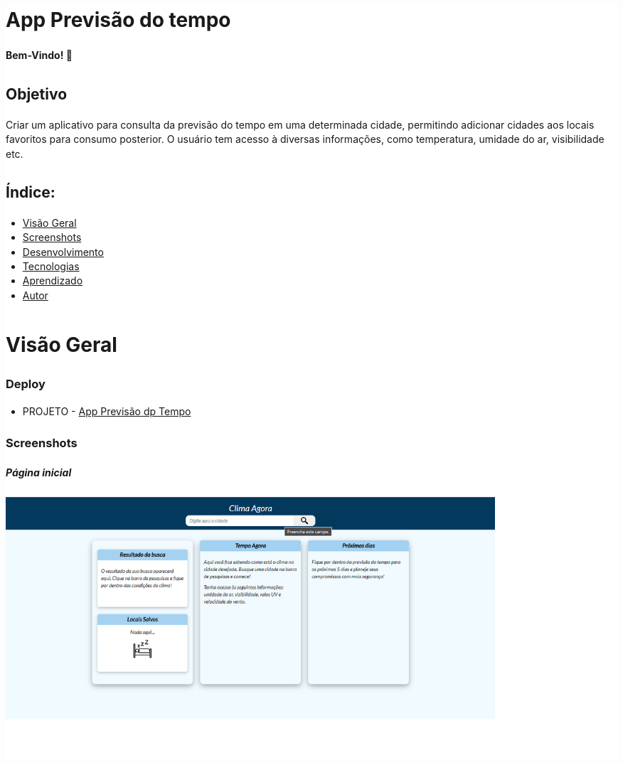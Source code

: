 # App Previsão do tempo

#### Bem-Vindo! 👋

## Objetivo

Criar um aplicativo para consulta da previsão do tempo em uma determinada cidade, permitindo adicionar cidades aos locais favoritos para consumo posterior. O usuário tem acesso à diversas informações, como temperatura, umidade do ar, visibilidade etc.

## Índice:

  - [Visão Geral](#visao-geral)
  - [Screenshots](#screenshots)
  - [Desenvolvimento](#desenvolvimento)
  - [Tecnologias](#tecnologias)
  - [Aprendizado](#aprendizado)
  - [Autor](#autor)

# Visão Geral

### Deploy

- PROJETO - [App Previsão dp Tempo](https://nice-water-08b608410.2.azurestaticapps.net)

### Screenshots

##### Página inicial <br>

<img src="./src/assets/img/screenshots/homepage.png" alt="Página inicial" width = 80% title="Página inicial">
